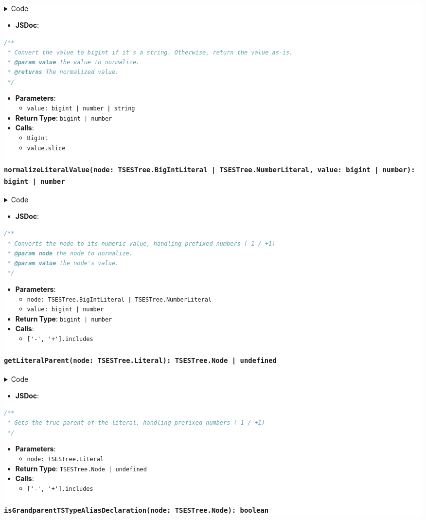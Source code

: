 <details><summary>Code</summary></details>

- **JSDoc**:
```ts
/**
 * Convert the value to bigint if it's a string. Otherwise, return the value as-is.
 * @param value The value to normalize.
 * @returns The normalized value.
 */
```

- **Parameters**:
  - `value: bigint | number | string`
- **Return Type**: `bigint | number`
- **Calls**:
  - `BigInt`
  - `value.slice`
### `normalizeLiteralValue(node: TSESTree.BigIntLiteral | TSESTree.NumberLiteral, value: bigint | number): bigint | number`

<details><summary>Code</summary></details>

- **JSDoc**:
```ts
/**
 * Converts the node to its numeric value, handling prefixed numbers (-1 / +1)
 * @param node the node to normalize.
 * @param value the node's value.
 */
```

- **Parameters**:
  - `node: TSESTree.BigIntLiteral | TSESTree.NumberLiteral`
  - `value: bigint | number`
- **Return Type**: `bigint | number`
- **Calls**:
  - `['-', '+'].includes`
### `getLiteralParent(node: TSESTree.Literal): TSESTree.Node | undefined`

<details><summary>Code</summary></details>

- **JSDoc**:
```ts
/**
 * Gets the true parent of the literal, handling prefixed numbers (-1 / +1)
 */
```

- **Parameters**:
  - `node: TSESTree.Literal`
- **Return Type**: `TSESTree.Node | undefined`
- **Calls**:
  - `['-', '+'].includes`
### `isGrandparentTSTypeAliasDeclaration(node: TSESTree.Node): boolean`
